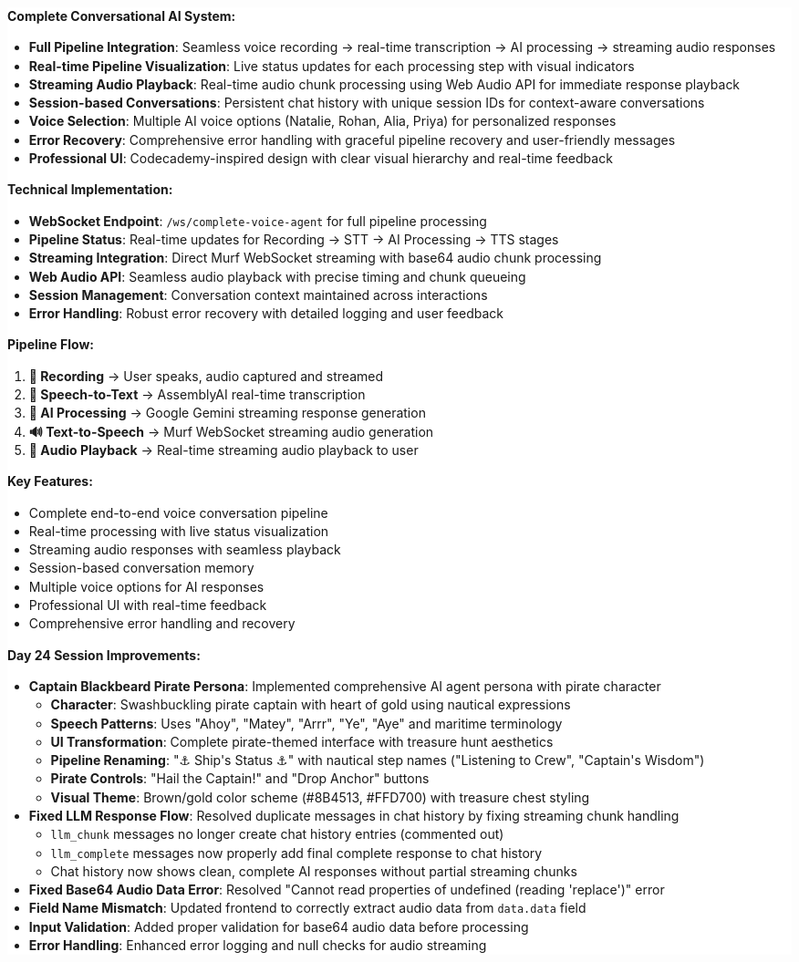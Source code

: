 **Complete Conversational AI System:**
- **Full Pipeline Integration**: Seamless voice recording → real-time transcription → AI processing → streaming audio responses
- **Real-time Pipeline Visualization**: Live status updates for each processing step with visual indicators
- **Streaming Audio Playback**: Real-time audio chunk processing using Web Audio API for immediate response playback
- **Session-based Conversations**: Persistent chat history with unique session IDs for context-aware conversations
- **Voice Selection**: Multiple AI voice options (Natalie, Rohan, Alia, Priya) for personalized responses
- **Error Recovery**: Comprehensive error handling with graceful pipeline recovery and user-friendly messages
- **Professional UI**: Codecademy-inspired design with clear visual hierarchy and real-time feedback

**Technical Implementation:**
- **WebSocket Endpoint**: `/ws/complete-voice-agent` for full pipeline processing
- **Pipeline Status**: Real-time updates for Recording → STT → AI Processing → TTS stages
- **Streaming Integration**: Direct Murf WebSocket streaming with base64 audio chunk processing
- **Web Audio API**: Seamless audio playback with precise timing and chunk queueing
- **Session Management**: Conversation context maintained across interactions
- **Error Handling**: Robust error recovery with detailed logging and user feedback

**Pipeline Flow:**
1. **🎤 Recording** → User speaks, audio captured and streamed
2. **🎯 Speech-to-Text** → AssemblyAI real-time transcription
3. **🧠 AI Processing** → Google Gemini streaming response generation
4. **🔊 Text-to-Speech** → Murf WebSocket streaming audio generation
5. **🎵 Audio Playback** → Real-time streaming audio playback to user

**Key Features:**
- Complete end-to-end voice conversation pipeline
- Real-time processing with live status visualization
- Streaming audio responses with seamless playback
- Session-based conversation memory
- Multiple voice options for AI responses
- Professional UI with real-time feedback
- Comprehensive error handling and recovery

**Day 24 Session Improvements:**
- **Captain Blackbeard Pirate Persona**: Implemented comprehensive AI agent persona with pirate character
  - **Character**: Swashbuckling pirate captain with heart of gold using nautical expressions
  - **Speech Patterns**: Uses "Ahoy", "Matey", "Arrr", "Ye", "Aye" and maritime terminology
  - **UI Transformation**: Complete pirate-themed interface with treasure hunt aesthetics
  - **Pipeline Renaming**: "⚓ Ship's Status ⚓" with nautical step names ("Listening to Crew", "Captain's Wisdom")
  - **Pirate Controls**: "Hail the Captain!" and "Drop Anchor" buttons
  - **Visual Theme**: Brown/gold color scheme (#8B4513, #FFD700) with treasure chest styling
- **Fixed LLM Response Flow**: Resolved duplicate messages in chat history by fixing streaming chunk handling
  - `llm_chunk` messages no longer create chat history entries (commented out)
  - `llm_complete` messages now properly add final complete response to chat history
  - Chat history now shows clean, complete AI responses without partial streaming chunks
- **Fixed Base64 Audio Data Error**: Resolved "Cannot read properties of undefined (reading 'replace')" error
- **Field Name Mismatch**: Updated frontend to correctly extract audio data from `data.data` field
- **Input Validation**: Added proper validation for base64 audio data before processing
- **Error Handling**: Enhanced error logging and null checks for audio streaming
